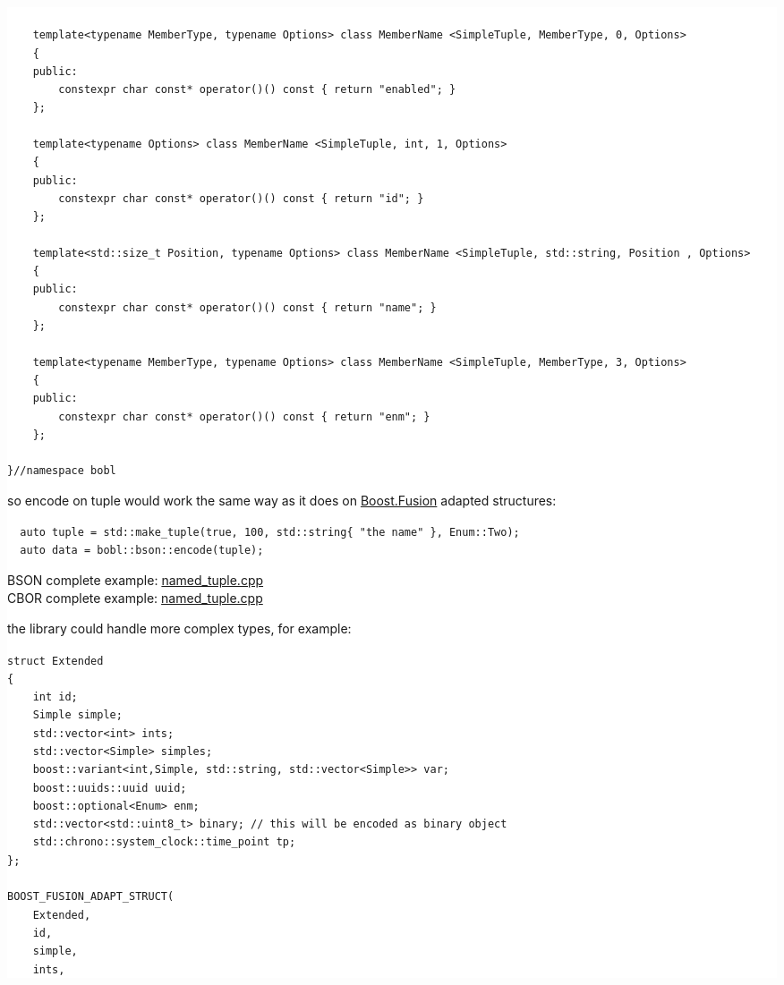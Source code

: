 ```

	template<typename MemberType, typename Options> class MemberName <SimpleTuple, MemberType, 0, Options>
	{
	public:
		constexpr char const* operator()() const { return "enabled"; }
	};

	template<typename Options> class MemberName <SimpleTuple, int, 1, Options>
	{
	public:
		constexpr char const* operator()() const { return "id"; }
	};

	template<std::size_t Position, typename Options> class MemberName <SimpleTuple, std::string, Position , Options>
	{
	public:
		constexpr char const* operator()() const { return "name"; }
	};

	template<typename MemberType, typename Options> class MemberName <SimpleTuple, MemberType, 3, Options>
	{
	public:
		constexpr char const* operator()() const { return "enm"; }
	};

}//namespace bobl

``` 
so encode on tuple would work the same way as it does on [Boost.Fusion](https://www.boost.org/doc/libs/1_50_0/libs/fusion/doc/html/fusion/adapted/adapt_struct.html) adapted structures:

``` 
  auto tuple = std::make_tuple(true, 100, std::string{ "the name" }, Enum::Two);
  auto data = bobl::bson::encode(tuple);
```
BSON complete example: [named\_tuple.cpp](https://github.com/serge-klim/bobl/blob/master/examples/bson/named_tuple.cpp)  
CBOR complete example: [named\_tuple.cpp](https://github.com/serge-klim/bobl/blob/master/examples/cbor/named_tuple.cpp)


the library could handle more complex types, for example:

```
struct Extended
{
	int id;
	Simple simple;
	std::vector<int> ints;
	std::vector<Simple> simples;
	boost::variant<int,Simple, std::string, std::vector<Simple>> var;
	boost::uuids::uuid uuid;
	boost::optional<Enum> enm;
	std::vector<std::uint8_t> binary; // this will be encoded as binary object
	std::chrono::system_clock::time_point tp;
};

BOOST_FUSION_ADAPT_STRUCT(
	Extended,
	id,
	simple,
	ints,
```